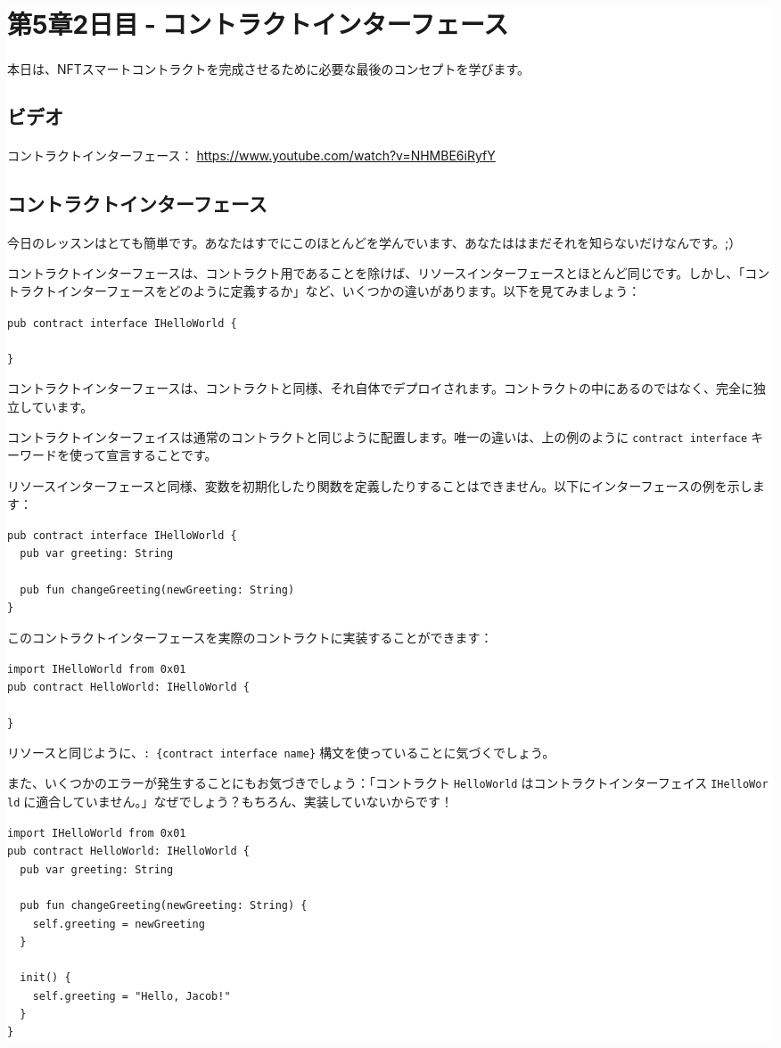 # 第5章2日目 - コントラクトインターフェース

本日は、NFTスマートコントラクトを完成させるために必要な最後のコンセプトを学びます。

## ビデオ

コントラクトインターフェース： https://www.youtube.com/watch?v=NHMBE6iRyfY

## コントラクトインターフェース

今日のレッスンはとても簡単です。あなたはすでにこのほとんどを学んでいます、あなたははまだそれを知らないだけなんです。;）

コントラクトインターフェースは、コントラクト用であることを除けば、リソースインターフェースとほとんど同じです。しかし、「コントラクトインターフェースをどのように定義するか」など、いくつかの違いがあります。以下を見てみましょう：

```cadence
pub contract interface IHelloWorld {

}
```

コントラクトインターフェースは、コントラクトと同様、それ自体でデプロイされます。コントラクトの中にあるのではなく、完全に独立しています。

コントラクトインターフェイスは通常のコントラクトと同じように配置します。唯一の違いは、上の例のように `contract interface` キーワードを使って宣言することです。

リソースインターフェースと同様、変数を初期化したり関数を定義したりすることはできません。以下にインターフェースの例を示します：

```cadence
pub contract interface IHelloWorld {
  pub var greeting: String
  
  pub fun changeGreeting(newGreeting: String)
}
```

このコントラクトインターフェースを実際のコントラクトに実装することができます：

```cadence
import IHelloWorld from 0x01
pub contract HelloWorld: IHelloWorld {

}
```

リソースと同じように、`: {contract interface name}` 構文を使っていることに気づくでしょう。

また、いくつかのエラーが発生することにもお気づきでしょう：「コントラクト `HelloWorld` はコントラクトインターフェイス `IHelloWorld` に適合していません。」なぜでしょう？もちろん、実装していないからです！

```cadence
import IHelloWorld from 0x01
pub contract HelloWorld: IHelloWorld {
  pub var greeting: String
  
  pub fun changeGreeting(newGreeting: String) {
    self.greeting = newGreeting
  }

  init() {
    self.greeting = "Hello, Jacob!"
  }
}
```
